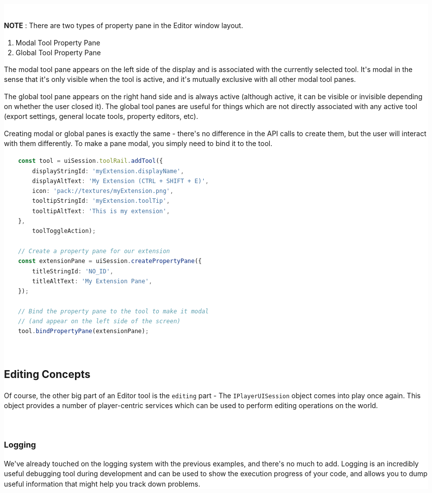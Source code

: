 &nbsp;

**NOTE** : There are two types of property pane in the Editor window layout.
1. Modal Tool Property Pane
2. Global Tool Property Pane

The modal tool pane appears on the left side of the display and is associated with the currently selected tool.  It's modal in the sense that it's only visible when the tool is active, and it's mutually exclusive with all other modal tool panes.

The global tool pane appears on the right hand side and is always active (although active, it can be visible or invisible depending on whether the user closed it).  The global tool panes are useful for things which are not directly associated with any active tool (export settings, general locate tools, property editors, etc).

Creating modal or global panes is exactly the same - there's no difference in the API calls to create them, but the user will interact with them differently.
To make a pane modal, you simply need to bind it to the tool.

```ts
    const tool = uiSession.toolRail.addTool({
        displayStringId: 'myExtension.displayName',
        displayAltText: 'My Extension (CTRL + SHIFT + E)',
        icon: 'pack://textures/myExtension.png',
        tooltipStringId: 'myExtension.toolTip',
        tooltipAltText: 'This is my extension',
    },
        toolToggleAction);

    // Create a property pane for our extension
    const extensionPane = uiSession.createPropertyPane({
        titleStringId: 'NO_ID',
        titleAltText: 'My Extension Pane',
    });

    // Bind the property pane to the tool to make it modal
    // (and appear on the left side of the screen)
    tool.bindPropertyPane(extensionPane);
```

&nbsp;

## Editing Concepts

Of course, the other big part of an Editor tool is the `editing` part - The `IPlayerUISession` object comes into play once again.  This object provides a number of player-centric services which can be used to perform editing operations on the world.  

&nbsp;


### Logging

We've already touched on the logging system with the previous examples, and there's no much to add.  Logging is an incredibly useful debugging tool during development and can be used to show the execution progress of your code, and allows you to dump useful information that might help you track down problems.  
